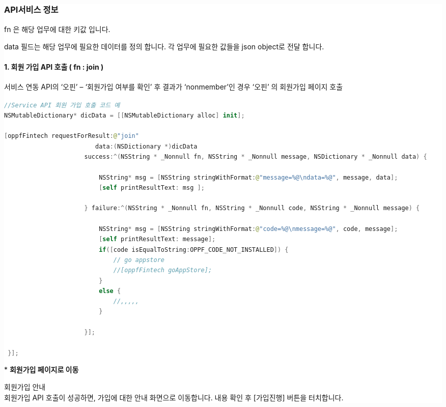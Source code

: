 

### **API서비스 정보**

fn 은 해당 업무에 대한 키값 입니다.  
  
data 필드는 해당 업무에 필요한 데이터를 정의 합니다. 각 업무에 필요한 값들을 json object로 전달 합니다.	

#### **1.  회원 가입 API 호출 \( fn : join \)**

서비스 연동 API의 ‘오핀’ – ‘회원가입 여부를 확인’ 후 결과가 ‘nonmember’인 경우 ‘오핀’ 의 회원가입 페이지 호출

```swift
//Service API 회원 가입 호출 코드 예
NSMutableDictionary* dicData = [[NSMutableDictionary alloc] init];

[oppfFintech requestForResult:@"join"
                         data:(NSDictionary *)dicData
                      success:^(NSString * _Nonnull fn, NSString * _Nonnull message, NSDictionary * _Nonnull data) {
                          
                          NSString* msg = [NSString stringWithFormat:@"message=%@\ndata=%@", message, data];
                          [self printResultText: msg ];
                          
                      } failure:^(NSString * _Nonnull fn, NSString * _Nonnull code, NSString * _Nonnull message) {
                          
                          NSString* msg = [NSString stringWithFormat:@"code=%@\nmessage=%@", code, message];
                          [self printResultText: message];
                          if([code isEqualToString:OPPF_CODE_NOT_INSTALLED]) {
                              // go appstore
                              //[oppfFintech goAppStore];
                          }
                          else {
                              //,,,,,
                          }

                      }];
                          
 }];
```



\*  **회원가입 페이지로 이동**

회원가입 안내  
회원가입 API 호출이 성공하면, 가입에 대한 안내 화면으로 이동합니다. 내용 확인 후 \[가입진행\] 버튼을 터치합니다.
